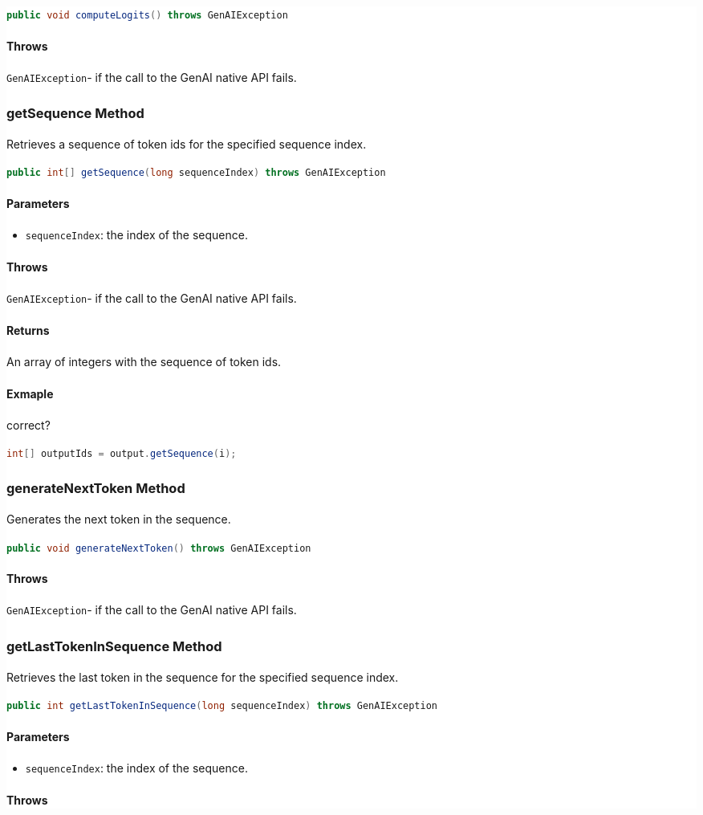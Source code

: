 ```java
public void computeLogits() throws GenAIException
```

#### Throws

`GenAIException`- if the call to the GenAI native API fails.

### getSequence Method

Retrieves a sequence of token ids for the specified sequence index.

```java
public int[] getSequence(long sequenceIndex) throws GenAIException
```

#### Parameters
- `sequenceIndex`: the index of the sequence.

#### Throws

`GenAIException`- if the call to the GenAI native API fails.

#### Returns

An array of integers with the sequence of token ids.

#### Exmaple
correct?
```java
int[] outputIds = output.getSequence(i);
```

### generateNextToken Method

Generates the next token in the sequence.

```java
public void generateNextToken() throws GenAIException
```

#### Throws

`GenAIException`- if the call to the GenAI native API fails.

### getLastTokenInSequence Method

Retrieves the last token in the sequence for the specified sequence index.

```java
public int getLastTokenInSequence(long sequenceIndex) throws GenAIException
```

#### Parameters

- `sequenceIndex`: the index of the sequence.

#### Throws
